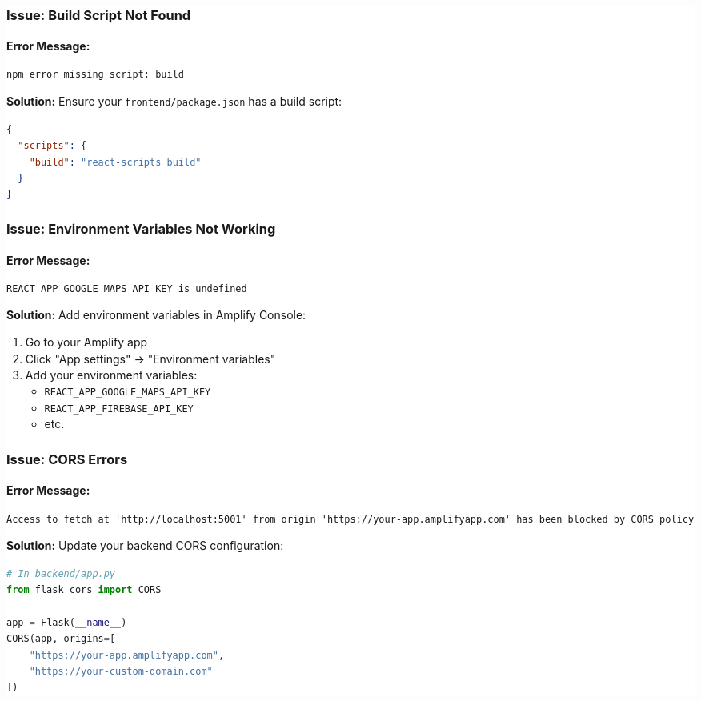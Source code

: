 ### Issue: Build Script Not Found

**Error Message:**
```
npm error missing script: build
```

**Solution:**
Ensure your `frontend/package.json` has a build script:

```json
{
  "scripts": {
    "build": "react-scripts build"
  }
}
```

### Issue: Environment Variables Not Working

**Error Message:**
```
REACT_APP_GOOGLE_MAPS_API_KEY is undefined
```

**Solution:**
Add environment variables in Amplify Console:
1. Go to your Amplify app
2. Click "App settings" → "Environment variables"
3. Add your environment variables:
   - `REACT_APP_GOOGLE_MAPS_API_KEY`
   - `REACT_APP_FIREBASE_API_KEY`
   - etc.

### Issue: CORS Errors

**Error Message:**
```
Access to fetch at 'http://localhost:5001' from origin 'https://your-app.amplifyapp.com' has been blocked by CORS policy
```

**Solution:**
Update your backend CORS configuration:

```python
# In backend/app.py
from flask_cors import CORS

app = Flask(__name__)
CORS(app, origins=[
    "https://your-app.amplifyapp.com",
    "https://your-custom-domain.com"
])
```
